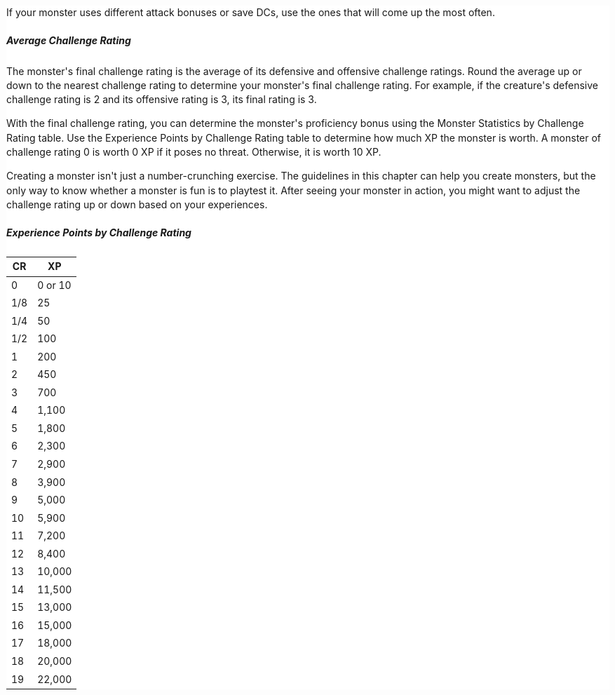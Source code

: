 If your monster uses different attack bonuses or save DCs, use the ones that will come up the most often.

##### Average Challenge Rating

The monster's final challenge rating is the average of its defensive and offensive challenge ratings. Round the average up or down to the nearest challenge rating to determine your monster's final challenge rating. For example, if the creature's defensive challenge rating is 2 and its offensive rating is 3, its final rating is 3.

With the final challenge rating, you can determine the monster's proficiency bonus using the Monster Statistics by Challenge Rating table. Use the Experience Points by Challenge Rating table to determine how much XP the monster is worth. A monster of challenge rating 0 is worth 0 XP if it poses no threat. Otherwise, it is worth 10 XP.

Creating a monster isn't just a number-crunching exercise. The guidelines in this chapter can help you create monsters, but the only way to know whether a monster is fun is to playtest it. After seeing your monster in action, you might want to adjust the challenge rating up or down based on your experiences.

##### Experience Points by Challenge Rating

| CR | <span class="text-center block">XP</span> |
| - | - |
| 0 | <span class="text-center block">0 or 10</span> |
| 1/8 | <span class="text-center block">25</span> |
| 1/4 | <span class="text-center block">50</span> |
| 1/2 | <span class="text-center block">100</span> |
| 1 | <span class="text-center block">200</span> |
| 2 | <span class="text-center block">450</span> |
| 3 | <span class="text-center block">700</span> |
| 4 | <span class="text-center block">1,100</span> |
| 5 | <span class="text-center block">1,800</span> |
| 6 | <span class="text-center block">2,300</span> |
| 7 | <span class="text-center block">2,900</span> |
| 8 | <span class="text-center block">3,900</span> |
| 9 | <span class="text-center block">5,000</span> |
| 10 | <span class="text-center block">5,900</span> |
| 11 | <span class="text-center block">7,200</span> |
| 12 | <span class="text-center block">8,400</span> |
| 13 | <span class="text-center block">10,000</span> |
| 14 | <span class="text-center block">11,500</span> |
| 15 | <span class="text-center block">13,000</span> |
| 16 | <span class="text-center block">15,000</span> |
| 17 | <span class="text-center block">18,000</span> |
| 18 | <span class="text-center block">20,000</span> |
| 19 | <span class="text-center block">22,000</span> |
